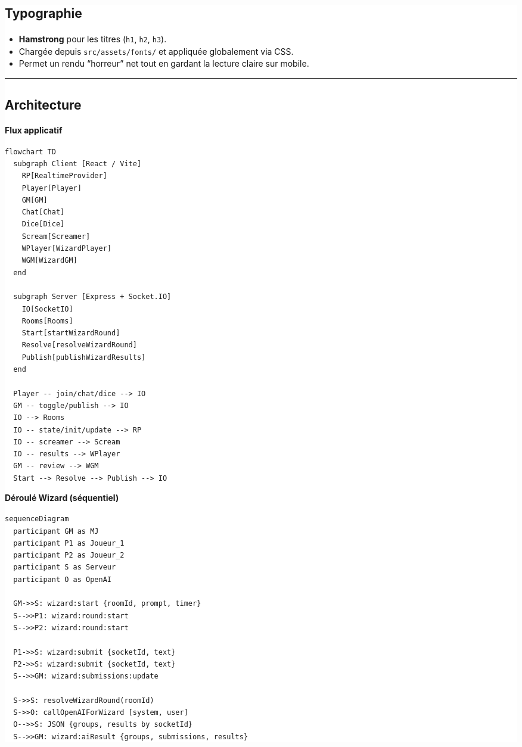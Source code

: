 ## Typographie

- **Hamstrong** pour les titres (`h1`, `h2`, `h3`).
- Chargée depuis `src/assets/fonts/` et appliquée globalement via CSS.
- Permet un rendu “horreur” net tout en gardant la lecture claire sur mobile.

---

## Architecture

**Flux applicatif**

```mermaid
flowchart TD
  subgraph Client [React / Vite]
    RP[RealtimeProvider]
    Player[Player]
    GM[GM]
    Chat[Chat]
    Dice[Dice]
    Scream[Screamer]
    WPlayer[WizardPlayer]
    WGM[WizardGM]
  end

  subgraph Server [Express + Socket.IO]
    IO[SocketIO]
    Rooms[Rooms]
    Start[startWizardRound]
    Resolve[resolveWizardRound]
    Publish[publishWizardResults]
  end

  Player -- join/chat/dice --> IO
  GM -- toggle/publish --> IO
  IO --> Rooms
  IO -- state/init/update --> RP
  IO -- screamer --> Scream
  IO -- results --> WPlayer
  GM -- review --> WGM
  Start --> Resolve --> Publish --> IO
```

**Déroulé Wizard (séquentiel)**

```mermaid
sequenceDiagram
  participant GM as MJ
  participant P1 as Joueur_1
  participant P2 as Joueur_2
  participant S as Serveur
  participant O as OpenAI

  GM->>S: wizard:start {roomId, prompt, timer}
  S-->>P1: wizard:round:start
  S-->>P2: wizard:round:start

  P1->>S: wizard:submit {socketId, text}
  P2->>S: wizard:submit {socketId, text}
  S-->>GM: wizard:submissions:update

  S->>S: resolveWizardRound(roomId)
  S->>O: callOpenAIForWizard [system, user]
  O-->>S: JSON {groups, results by socketId}
  S-->>GM: wizard:aiResult {groups, submissions, results}
```